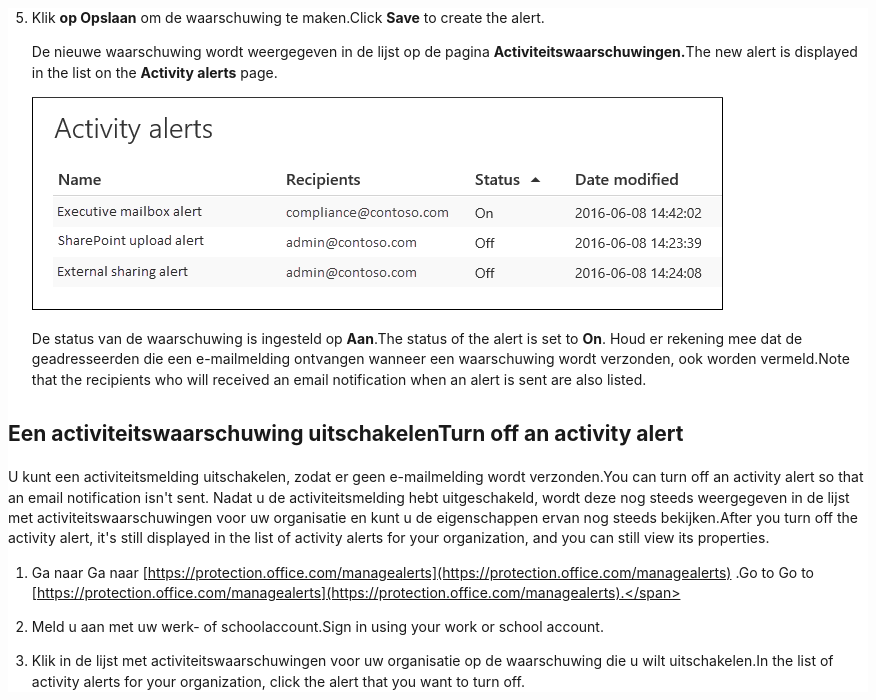 5. <span data-ttu-id="58db4-156">Klik **op Opslaan** om de waarschuwing te maken.</span><span class="sxs-lookup"><span data-stu-id="58db4-156">Click **Save** to create the alert.</span></span> 
    
    <span data-ttu-id="58db4-157">De nieuwe waarschuwing wordt weergegeven in de lijst op de pagina **Activiteitswaarschuwingen.**</span><span class="sxs-lookup"><span data-stu-id="58db4-157">The new alert is displayed in the list on the **Activity alerts** page.</span></span> 
    
    ![Er wordt een lijst met waarschuwingen weergegeven op de pagina Activiteitswaarschuwingen](../media/02b774f2-1719-41de-bbc9-5e5b7576f335.png)
  
    <span data-ttu-id="58db4-159">De status van de waarschuwing is ingesteld op **Aan**.</span><span class="sxs-lookup"><span data-stu-id="58db4-159">The status of the alert is set to **On**.</span></span> <span data-ttu-id="58db4-160">Houd er rekening mee dat de geadresseerden die een e-mailmelding ontvangen wanneer een waarschuwing wordt verzonden, ook worden vermeld.</span><span class="sxs-lookup"><span data-stu-id="58db4-160">Note that the recipients who will received an email notification when an alert is sent are also listed.</span></span> 
  
## <a name="turn-off-an-activity-alert"></a><span data-ttu-id="58db4-161">Een activiteitswaarschuwing uitschakelen</span><span class="sxs-lookup"><span data-stu-id="58db4-161">Turn off an activity alert</span></span>

<span data-ttu-id="58db4-162">U kunt een activiteitsmelding uitschakelen, zodat er geen e-mailmelding wordt verzonden.</span><span class="sxs-lookup"><span data-stu-id="58db4-162">You can turn off an activity alert so that an email notification isn't sent.</span></span> <span data-ttu-id="58db4-163">Nadat u de activiteitsmelding hebt uitgeschakeld, wordt deze nog steeds weergegeven in de lijst met activiteitswaarschuwingen voor uw organisatie en kunt u de eigenschappen ervan nog steeds bekijken.</span><span class="sxs-lookup"><span data-stu-id="58db4-163">After you turn off the activity alert, it's still displayed in the list of activity alerts for your organization, and you can still view its properties.</span></span>
  
1. <span data-ttu-id="58db4-164">Ga naar Ga naar [https://protection.office.com/managealerts](https://protection.office.com/managealerts) .</span><span class="sxs-lookup"><span data-stu-id="58db4-164">Go to Go to [https://protection.office.com/managealerts](https://protection.office.com/managealerts).</span></span>
    
2. <span data-ttu-id="58db4-165">Meld u aan met uw werk- of schoolaccount.</span><span class="sxs-lookup"><span data-stu-id="58db4-165">Sign in using your work or school account.</span></span>
    
3. <span data-ttu-id="58db4-166">Klik in de lijst met activiteitswaarschuwingen voor uw organisatie op de waarschuwing die u wilt uitschakelen.</span><span class="sxs-lookup"><span data-stu-id="58db4-166">In the list of activity alerts for your organization, click the alert that you want to turn off.</span></span>
    